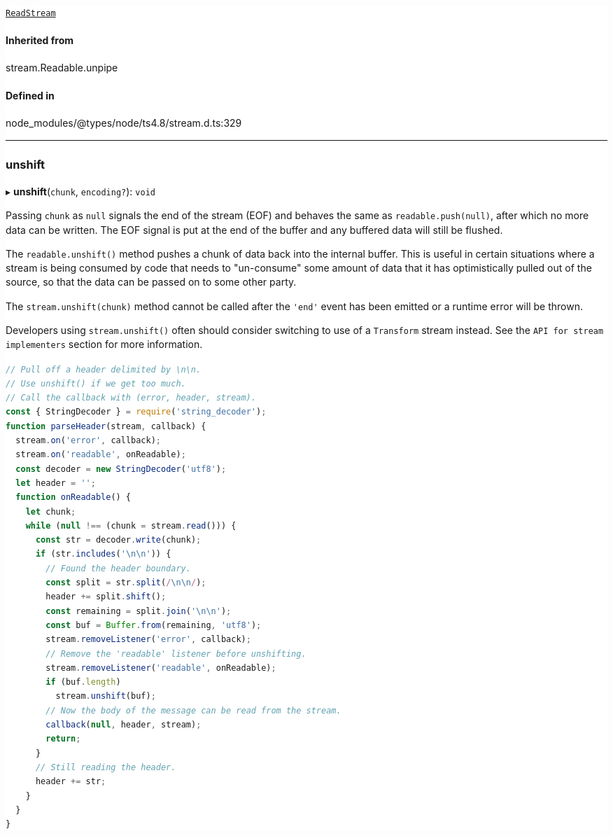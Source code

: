 [`ReadStream`](fs.ReadStream.md)

#### Inherited from

stream.Readable.unpipe

#### Defined in

node_modules/@types/node/ts4.8/stream.d.ts:329

___

### unshift

▸ **unshift**(`chunk`, `encoding?`): `void`

Passing `chunk` as `null` signals the end of the stream (EOF) and behaves the
same as `readable.push(null)`, after which no more data can be written. The EOF
signal is put at the end of the buffer and any buffered data will still be
flushed.

The `readable.unshift()` method pushes a chunk of data back into the internal
buffer. This is useful in certain situations where a stream is being consumed by
code that needs to "un-consume" some amount of data that it has optimistically
pulled out of the source, so that the data can be passed on to some other party.

The `stream.unshift(chunk)` method cannot be called after the `'end'` event
has been emitted or a runtime error will be thrown.

Developers using `stream.unshift()` often should consider switching to
use of a `Transform` stream instead. See the `API for stream implementers` section for more information.

```js
// Pull off a header delimited by \n\n.
// Use unshift() if we get too much.
// Call the callback with (error, header, stream).
const { StringDecoder } = require('string_decoder');
function parseHeader(stream, callback) {
  stream.on('error', callback);
  stream.on('readable', onReadable);
  const decoder = new StringDecoder('utf8');
  let header = '';
  function onReadable() {
    let chunk;
    while (null !== (chunk = stream.read())) {
      const str = decoder.write(chunk);
      if (str.includes('\n\n')) {
        // Found the header boundary.
        const split = str.split(/\n\n/);
        header += split.shift();
        const remaining = split.join('\n\n');
        const buf = Buffer.from(remaining, 'utf8');
        stream.removeListener('error', callback);
        // Remove the 'readable' listener before unshifting.
        stream.removeListener('readable', onReadable);
        if (buf.length)
          stream.unshift(buf);
        // Now the body of the message can be read from the stream.
        callback(null, header, stream);
        return;
      }
      // Still reading the header.
      header += str;
    }
  }
}
```
